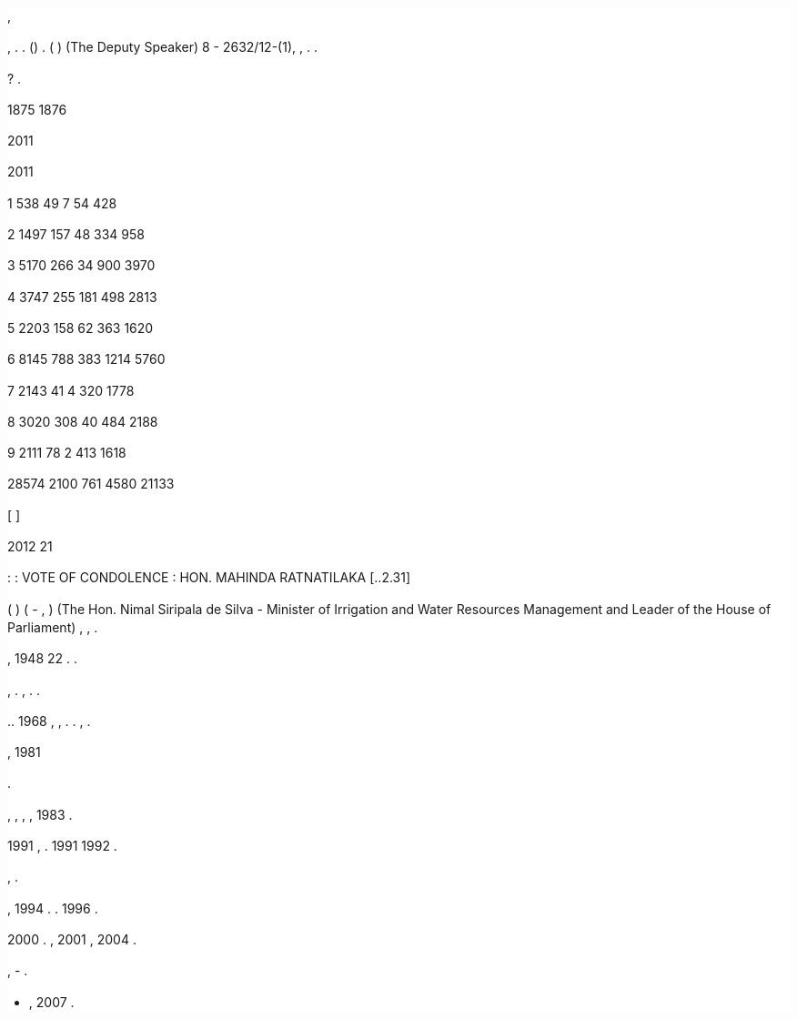 ,

, . . () . ( ) (The Deputy Speaker) 8 - 2632/12-(1), , . .

? .

1875 1876

2011

2011

1 538 49 7 54 428

2 1497 157 48 334 958

3 5170 266 34 900 3970

4 3747 255 181 498 2813

5 2203 158 62 363 1620

6 8145 788 383 1214 5760

7 2143 41 4 320 1778

8 3020 308 40 484 2188

9 2111 78 2 413 1618

28574 2100 761 4580 21133

[ ]

2012 21

: : VOTE OF CONDOLENCE : HON. MAHINDA RATNATILAKA [..2.31]

( ) ( - , ) (The Hon. Nimal Siripala de Silva - Minister of Irrigation and Water Resources Management and Leader of the House of Parliament) , , .

, 1948 22 . .

, . , . .

.. 1968 , , . . , .

, 1981

.

, , , , 1983 .

1991 , . 1991 1992 .

, .

, 1994 . . 1996 .

2000 . , 2001 , 2004 .

, - .

- , 2007 .
